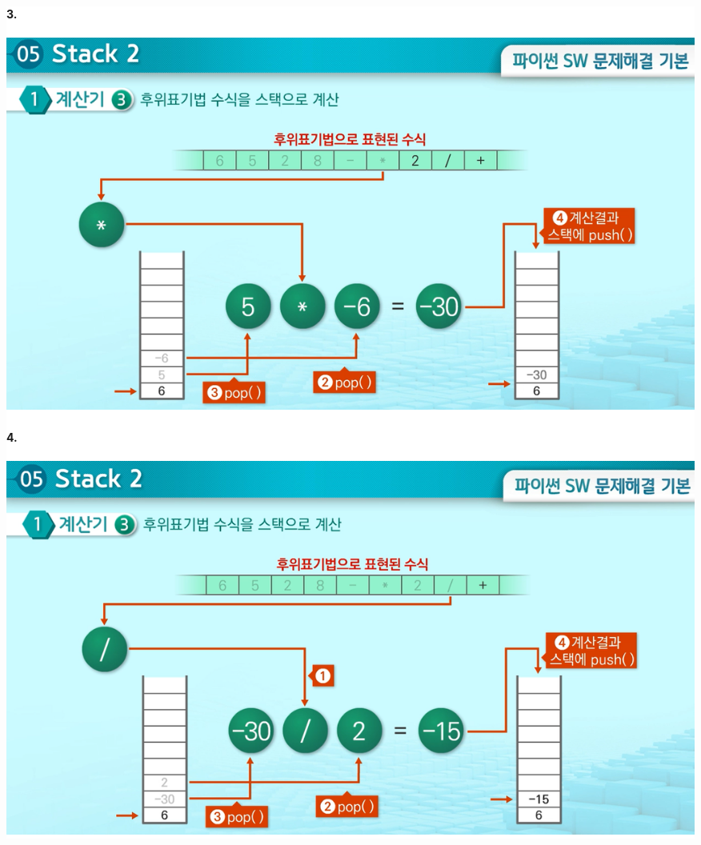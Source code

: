 



#### 3. 

![image-20220224145821754](SWEA%EC%8A%A4%ED%83%9D%EC%9E%90%EB%A3%8C%EA%B5%AC%EC%A1%B0.assets/image-20220224145821754.png)





#### 4. 

![image-20220224145856869](SWEA%EC%8A%A4%ED%83%9D%EC%9E%90%EB%A3%8C%EA%B5%AC%EC%A1%B0.assets/image-20220224145856869.png)
